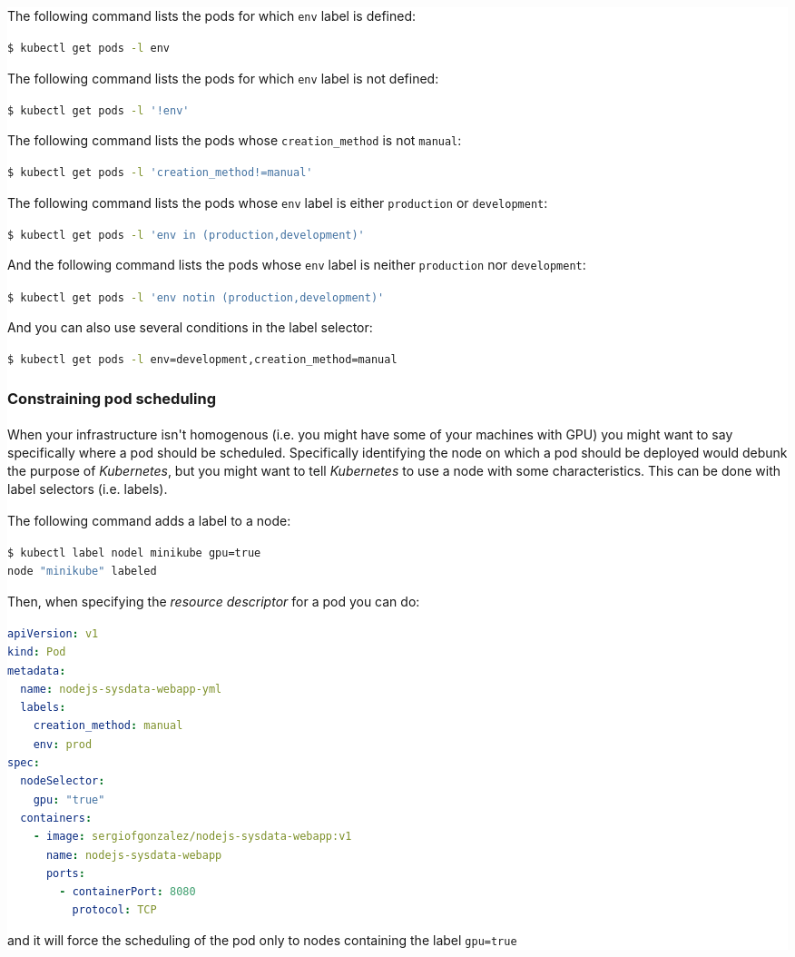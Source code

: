 The following command lists the pods for which `env` label is defined:
```bash
$ kubectl get pods -l env
```

The following command lists the pods for which `env` label is not defined:
```bash
$ kubectl get pods -l '!env'
```

The following command lists the pods whose `creation_method` is not `manual`:
```bash
$ kubectl get pods -l 'creation_method!=manual'
```

The following command lists the pods whose `env` label is either `production` or `development`:
```bash
$ kubectl get pods -l 'env in (production,development)'
```

And the following command lists the pods whose `env` label is neither `production` nor `development`:
```bash
$ kubectl get pods -l 'env notin (production,development)'
```

And you can also use several conditions in the label selector:
```bash
$ kubectl get pods -l env=development,creation_method=manual
```

### Constraining pod scheduling
When your infrastructure isn't homogenous (i.e. you might have some of your machines with GPU) you might want to say specifically where a pod should be scheduled.
Specifically identifying the node on which a pod should be deployed would debunk the purpose of *Kubernetes*, but you might want to tell *Kubernetes* to use a node with some characteristics. This can be done with label selectors (i.e. labels).

The following command adds a label to a node:
```bash
$ kubectl label nodel minikube gpu=true
node "minikube" labeled
```

Then, when specifying the *resource descriptor* for a pod you can do:
```yml
apiVersion: v1
kind: Pod
metadata:
  name: nodejs-sysdata-webapp-yml
  labels:
    creation_method: manual
    env: prod
spec:
  nodeSelector:
    gpu: "true"
  containers:
    - image: sergiofgonzalez/nodejs-sysdata-webapp:v1
      name: nodejs-sysdata-webapp
      ports:
        - containerPort: 8080
          protocol: TCP
```
and it will force the scheduling of the pod only to nodes containing the label `gpu=true`
